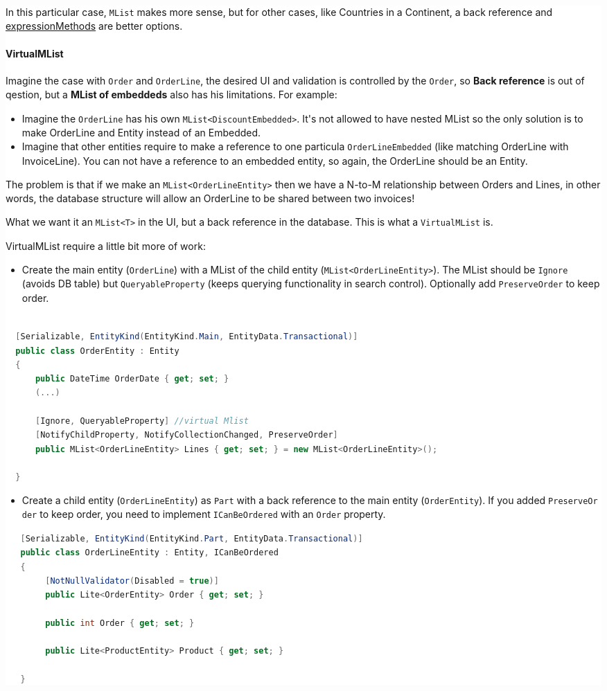 In this particular case, `MList` makes more sense, but for other cases, like Countries in a Continent, a back reference and [expressionMethods](../Signum.Utilities/ExpressionTrees/LinqExtensibility.md) are better options. 

#### VirtualMList

Imagine the case with `Order` and `OrderLine`, the desired UI and validation is controlled by the `Order`, so **Back reference** is out of qestion, 
but a **MList of embeddeds** also has his limitations. For example: 

* Imagine the `OrderLine` has his own `MList<DiscountEmbedded>`. It's not allowed to have nested MList so the only solution is to make OrderLine and Entity instead of an Embedded. 
* Imagine that other entities require to make a reference to one particula `OrderLineEmbedded` (like matching OrderLine with InvoiceLine). You can not have a reference to an embedded entity, so again, the OrderLine should be an Entity.

The problem is that if we make an `MList<OrderLineEntity>` then we have a N-to-M relationship between Orders and Lines, in other words, the database structure will allow an OrderLine to be shared between two invoices!

What we want it an `MList<T>` in the UI, but a back reference in the database. This is what a `VirtualMList` is. 

VirtualMList require a little bit more of work: 

* Create the main entity (`OrderLine`) with a MList of the child entity (`MList<OrderLineEntity>`). The MList should be `Ignore` (avoids DB table) but `QueryableProperty` (keeps querying functionality in search control). Optionally add `PreserveOrder` to keep order.

```C#

  [Serializable, EntityKind(EntityKind.Main, EntityData.Transactional)]
  public class OrderEntity : Entity
  {
      public DateTime OrderDate { get; set; }
      (...)

      [Ignore, QueryableProperty] //virtual Mlist
      [NotifyChildProperty, NotifyCollectionChanged, PreserveOrder]
      public MList<OrderLineEntity> Lines { get; set; } = new MList<OrderLineEntity>();

  }

  ```

  * Create a child entity (`OrderLineEntity`) as `Part` with a back reference to the main entity (`OrderEntity`). If you added `PreserveOrder` to keep order, you need to implement `ICanBeOrdered` with an `Order` property. 

```C#
   [Serializable, EntityKind(EntityKind.Part, EntityData.Transactional)]
   public class OrderLineEntity : Entity, ICanBeOrdered
   {
        [NotNullValidator(Disabled = true)]
        public Lite<OrderEntity> Order { get; set; }

        public int Order { get; set; }

        public Lite<ProductEntity> Product { get; set; }

   }
```
